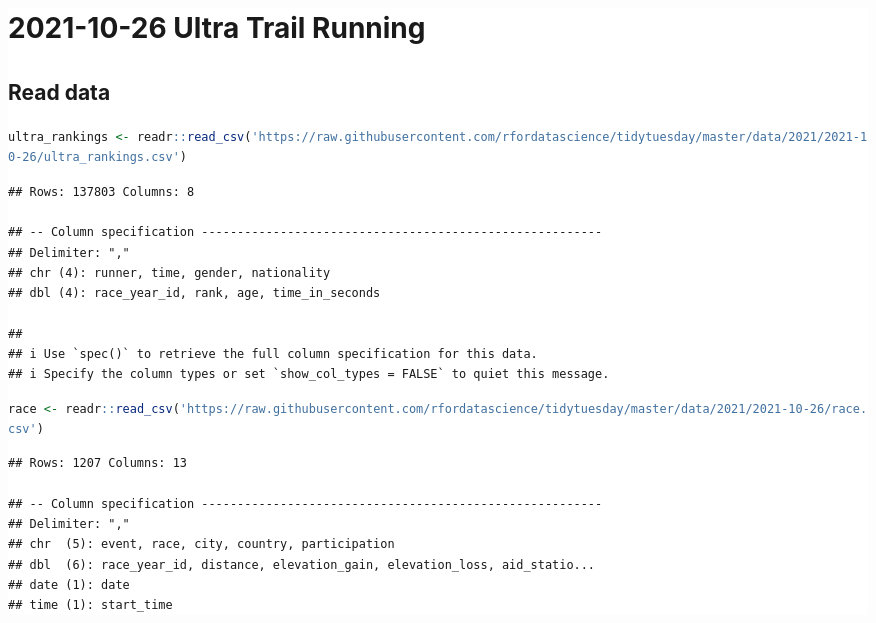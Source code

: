 2021-10-26 Ultra Trail Running
================

## Read data

``` r
ultra_rankings <- readr::read_csv('https://raw.githubusercontent.com/rfordatascience/tidytuesday/master/data/2021/2021-10-26/ultra_rankings.csv')
```

    ## Rows: 137803 Columns: 8

    ## -- Column specification --------------------------------------------------------
    ## Delimiter: ","
    ## chr (4): runner, time, gender, nationality
    ## dbl (4): race_year_id, rank, age, time_in_seconds

    ## 
    ## i Use `spec()` to retrieve the full column specification for this data.
    ## i Specify the column types or set `show_col_types = FALSE` to quiet this message.

``` r
race <- readr::read_csv('https://raw.githubusercontent.com/rfordatascience/tidytuesday/master/data/2021/2021-10-26/race.csv')
```

    ## Rows: 1207 Columns: 13

    ## -- Column specification --------------------------------------------------------
    ## Delimiter: ","
    ## chr  (5): event, race, city, country, participation
    ## dbl  (6): race_year_id, distance, elevation_gain, elevation_loss, aid_statio...
    ## date (1): date
    ## time (1): start_time
